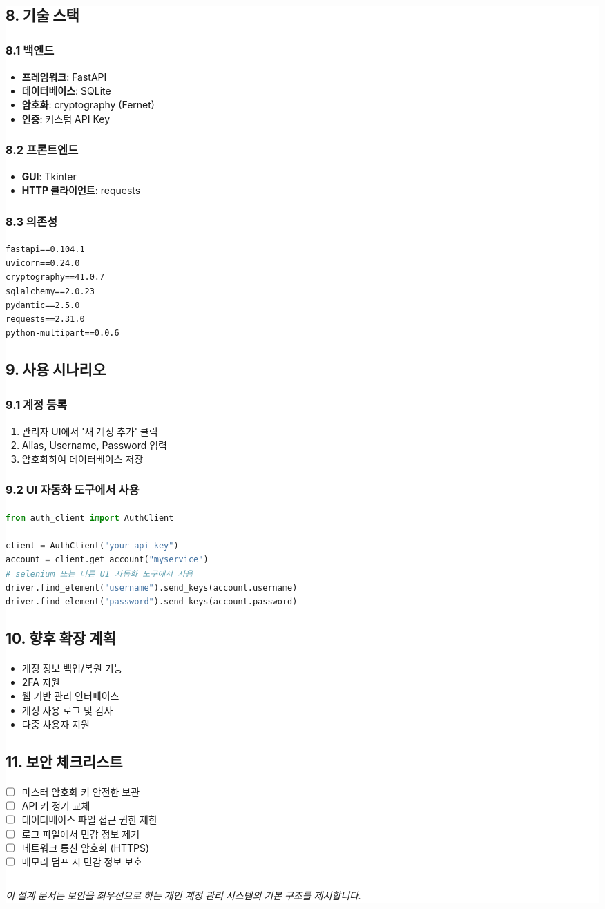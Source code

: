 ## 8. 기술 스택

### 8.1 백엔드
- **프레임워크**: FastAPI
- **데이터베이스**: SQLite
- **암호화**: cryptography (Fernet)
- **인증**: 커스텀 API Key

### 8.2 프론트엔드
- **GUI**: Tkinter
- **HTTP 클라이언트**: requests

### 8.3 의존성
```txt
fastapi==0.104.1
uvicorn==0.24.0
cryptography==41.0.7
sqlalchemy==2.0.23
pydantic==2.5.0
requests==2.31.0
python-multipart==0.0.6
```

## 9. 사용 시나리오

### 9.1 계정 등록
1. 관리자 UI에서 '새 계정 추가' 클릭
2. Alias, Username, Password 입력
3. 암호화하여 데이터베이스 저장

### 9.2 UI 자동화 도구에서 사용
```python
from auth_client import AuthClient

client = AuthClient("your-api-key")
account = client.get_account("myservice")
# selenium 또는 다른 UI 자동화 도구에서 사용
driver.find_element("username").send_keys(account.username)
driver.find_element("password").send_keys(account.password)
```

## 10. 향후 확장 계획
- 계정 정보 백업/복원 기능
- 2FA 지원
- 웹 기반 관리 인터페이스
- 계정 사용 로그 및 감사
- 다중 사용자 지원

## 11. 보안 체크리스트
- [ ] 마스터 암호화 키 안전한 보관
- [ ] API 키 정기 교체
- [ ] 데이터베이스 파일 접근 권한 제한
- [ ] 로그 파일에서 민감 정보 제거
- [ ] 네트워크 통신 암호화 (HTTPS)
- [ ] 메모리 덤프 시 민감 정보 보호

---
*이 설계 문서는 보안을 최우선으로 하는 개인 계정 관리 시스템의 기본 구조를 제시합니다.*